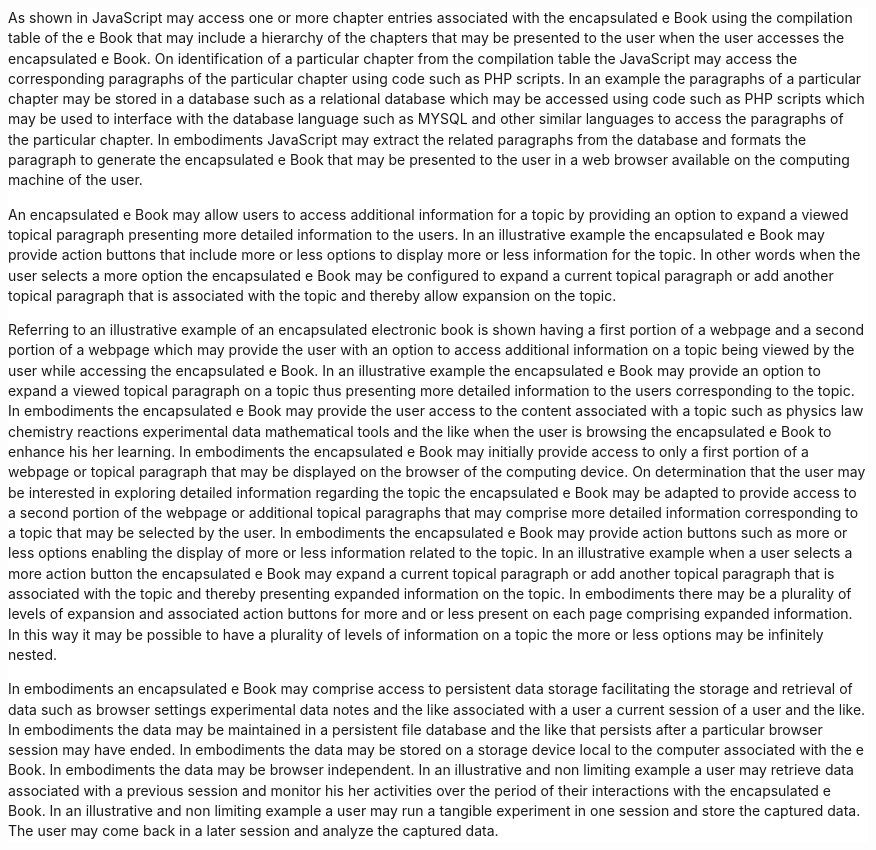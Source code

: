 As shown in JavaScript may access one or more chapter entries associated with the encapsulated e Book using the compilation table of the e Book that may include a hierarchy of the chapters that may be presented to the user when the user accesses the encapsulated e Book. On identification of a particular chapter from the compilation table the JavaScript may access the corresponding paragraphs of the particular chapter using code such as PHP scripts. In an example the paragraphs of a particular chapter may be stored in a database such as a relational database which may be accessed using code such as PHP scripts which may be used to interface with the database language such as MYSQL and other similar languages to access the paragraphs of the particular chapter. In embodiments JavaScript may extract the related paragraphs from the database and formats the paragraph to generate the encapsulated e Book that may be presented to the user in a web browser available on the computing machine of the user.

An encapsulated e Book may allow users to access additional information for a topic by providing an option to expand a viewed topical paragraph presenting more detailed information to the users. In an illustrative example the encapsulated e Book may provide action buttons that include more or less options to display more or less information for the topic. In other words when the user selects a more option the encapsulated e Book may be configured to expand a current topical paragraph or add another topical paragraph that is associated with the topic and thereby allow expansion on the topic.

Referring to an illustrative example of an encapsulated electronic book is shown having a first portion of a webpage and a second portion of a webpage which may provide the user with an option to access additional information on a topic being viewed by the user while accessing the encapsulated e Book. In an illustrative example the encapsulated e Book may provide an option to expand a viewed topical paragraph on a topic thus presenting more detailed information to the users corresponding to the topic. In embodiments the encapsulated e Book may provide the user access to the content associated with a topic such as physics law chemistry reactions experimental data mathematical tools and the like when the user is browsing the encapsulated e Book to enhance his her learning. In embodiments the encapsulated e Book may initially provide access to only a first portion of a webpage or topical paragraph that may be displayed on the browser of the computing device. On determination that the user may be interested in exploring detailed information regarding the topic the encapsulated e Book may be adapted to provide access to a second portion of the webpage or additional topical paragraphs that may comprise more detailed information corresponding to a topic that may be selected by the user. In embodiments the encapsulated e Book may provide action buttons such as more or less options enabling the display of more or less information related to the topic. In an illustrative example when a user selects a more action button the encapsulated e Book may expand a current topical paragraph or add another topical paragraph that is associated with the topic and thereby presenting expanded information on the topic. In embodiments there may be a plurality of levels of expansion and associated action buttons for more and or less present on each page comprising expanded information. In this way it may be possible to have a plurality of levels of information on a topic the more or less options may be infinitely nested.

In embodiments an encapsulated e Book may comprise access to persistent data storage facilitating the storage and retrieval of data such as browser settings experimental data notes and the like associated with a user a current session of a user and the like. In embodiments the data may be maintained in a persistent file database and the like that persists after a particular browser session may have ended. In embodiments the data may be stored on a storage device local to the computer associated with the e Book. In embodiments the data may be browser independent. In an illustrative and non limiting example a user may retrieve data associated with a previous session and monitor his her activities over the period of their interactions with the encapsulated e Book. In an illustrative and non limiting example a user may run a tangible experiment in one session and store the captured data. The user may come back in a later session and analyze the captured data.
